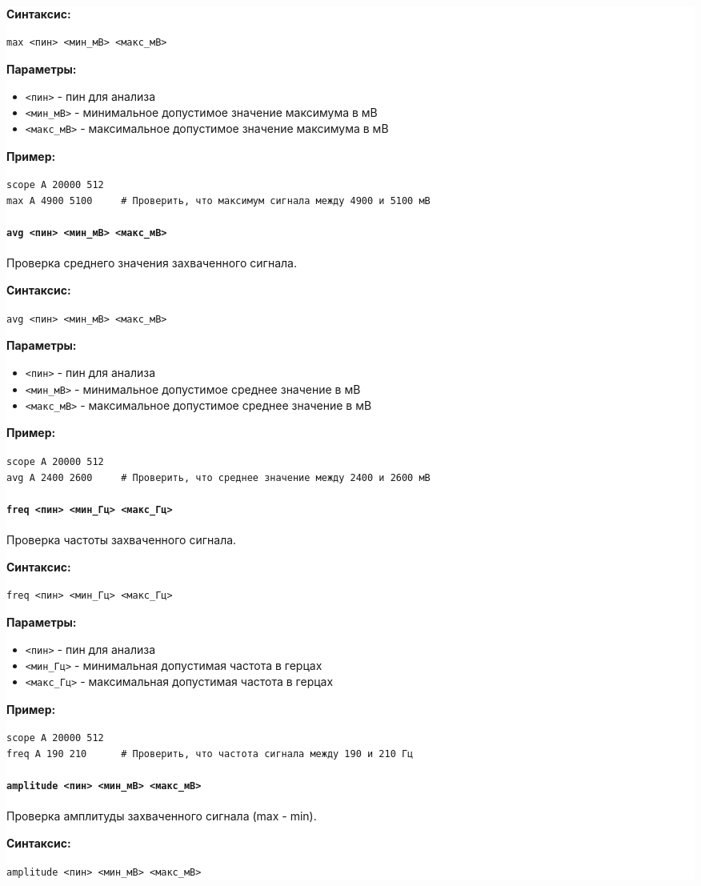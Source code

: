 **Синтаксис:**
```
max <пин> <мин_мВ> <макс_мВ>
```

**Параметры:**
- `<пин>` - пин для анализа
- `<мин_мВ>` - минимальное допустимое значение максимума в мВ
- `<макс_мВ>` - максимальное допустимое значение максимума в мВ

**Пример:**
```
scope A 20000 512
max A 4900 5100     # Проверить, что максимум сигнала между 4900 и 5100 мВ
```

#### `avg <пин> <мин_мВ> <макс_мВ>`
Проверка среднего значения захваченного сигнала.

**Синтаксис:**
```
avg <пин> <мин_мВ> <макс_мВ>
```

**Параметры:**
- `<пин>` - пин для анализа
- `<мин_мВ>` - минимальное допустимое среднее значение в мВ
- `<макс_мВ>` - максимальное допустимое среднее значение в мВ

**Пример:**
```
scope A 20000 512
avg A 2400 2600     # Проверить, что среднее значение между 2400 и 2600 мВ
```

#### `freq <пин> <мин_Гц> <макс_Гц>`
Проверка частоты захваченного сигнала.

**Синтаксис:**
```
freq <пин> <мин_Гц> <макс_Гц>
```

**Параметры:**
- `<пин>` - пин для анализа
- `<мин_Гц>` - минимальная допустимая частота в герцах
- `<макс_Гц>` - максимальная допустимая частота в герцах

**Пример:**
```
scope A 20000 512
freq A 190 210      # Проверить, что частота сигнала между 190 и 210 Гц
```

#### `amplitude <пин> <мин_мВ> <макс_мВ>`
Проверка амплитуды захваченного сигнала (max - min).

**Синтаксис:**
```
amplitude <пин> <мин_мВ> <макс_мВ>
```
